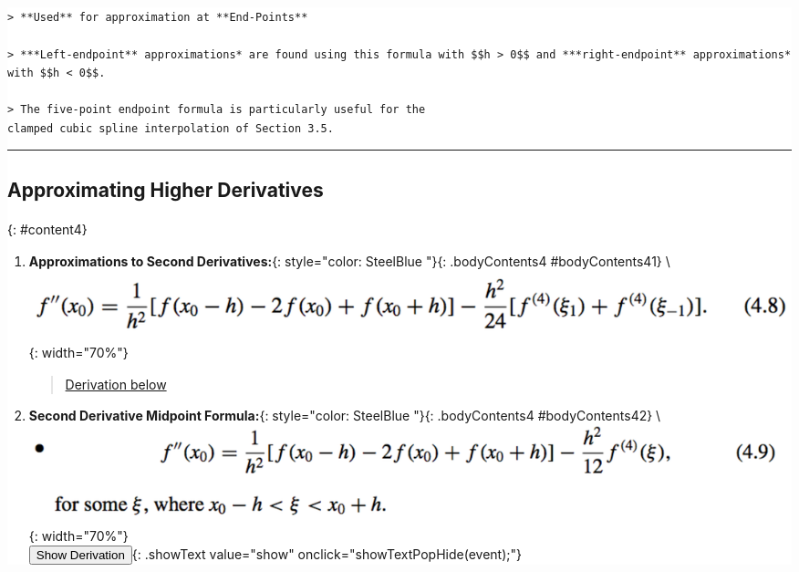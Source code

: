     > **Used** for approximation at **End-Points**  

    > ***Left-endpoint** approximations* are found using this formula with $$h > 0$$ and ***right-endpoint** approximations* with $$h < 0$$.  

    > The five-point endpoint formula is particularly useful for the
    clamped cubic spline interpolation of Section 3.5.  

***

## Approximating Higher Derivatives
{: #content4}

1. **Approximations to Second Derivatives:**{: style="color: SteelBlue  "}{: .bodyContents4 #bodyContents41} \\
    ![formula](/main_files/128a/4/4.1/9.png){: width="70%"}  
    > [Derivation below](#bodyContents42)
    

2. **Second Derivative Midpoint Formula:**{: style="color: SteelBlue  "}{: .bodyContents4 #bodyContents42} \\
    ![formula](/main_files/128a/4/4.1/10.png){: width="70%"}  
    <button>Show Derivation</button>{: .showText value="show"
     onclick="showTextPopHide(event);"}